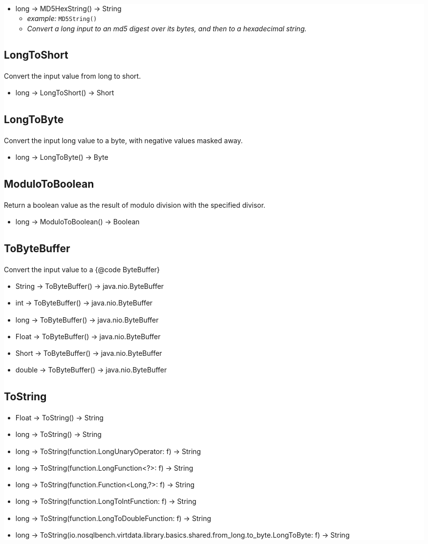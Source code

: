 - long -> MD5HexString() -> String
  - *example:* `MD5String()`
  - *Convert a long input to an md5 digest over its bytes, and then to a hexadecimal string.*

## LongToShort

Convert the input value from long to short.

- long -> LongToShort() -> Short

## LongToByte

Convert the input long value to a byte, with negative values masked away.

- long -> LongToByte() -> Byte

## ModuloToBoolean

Return a boolean value as the result of modulo division with the specified divisor.

- long -> ModuloToBoolean() -> Boolean

## ToByteBuffer

Convert the input value to a {@code ByteBuffer}

- String -> ToByteBuffer() -> java.nio.ByteBuffer

- int -> ToByteBuffer() -> java.nio.ByteBuffer

- long -> ToByteBuffer() -> java.nio.ByteBuffer

- Float -> ToByteBuffer() -> java.nio.ByteBuffer

- Short -> ToByteBuffer() -> java.nio.ByteBuffer

- double -> ToByteBuffer() -> java.nio.ByteBuffer

## ToString


- Float -> ToString() -> String

- long -> ToString() -> String

- long -> ToString(function.LongUnaryOperator: f) -> String

- long -> ToString(function.LongFunction<?>: f) -> String

- long -> ToString(function.Function<Long,?>: f) -> String

- long -> ToString(function.LongToIntFunction: f) -> String

- long -> ToString(function.LongToDoubleFunction: f) -> String

- long -> ToString(io.nosqlbench.virtdata.library.basics.shared.from_long.to_byte.LongToByte: f) -> String
